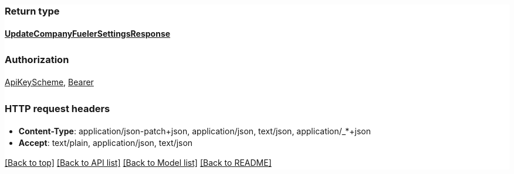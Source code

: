 ### Return type

[**UpdateCompanyFuelerSettingsResponse**](UpdateCompanyFuelerSettingsResponse.md)

### Authorization

[ApiKeyScheme](../README.md#ApiKeyScheme), [Bearer](../README.md#Bearer)

### HTTP request headers

 - **Content-Type**: application/json-patch+json, application/json, text/json, application/_*+json
 - **Accept**: text/plain, application/json, text/json

[[Back to top]](#) [[Back to API list]](../README.md#documentation-for-api-endpoints) [[Back to Model list]](../README.md#documentation-for-models) [[Back to README]](../README.md)

